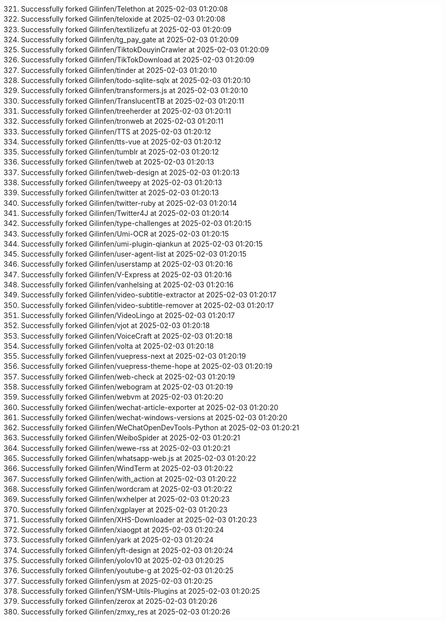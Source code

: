 321. Successfully forked Gilinfen/Telethon at 2025-02-03 01:20:08
322. Successfully forked Gilinfen/teloxide at 2025-02-03 01:20:08
323. Successfully forked Gilinfen/textilizefu at 2025-02-03 01:20:09
324. Successfully forked Gilinfen/tg_pay_gate at 2025-02-03 01:20:09
325. Successfully forked Gilinfen/TiktokDouyinCrawler at 2025-02-03 01:20:09
326. Successfully forked Gilinfen/TikTokDownload at 2025-02-03 01:20:09
327. Successfully forked Gilinfen/tinder at 2025-02-03 01:20:10
328. Successfully forked Gilinfen/todo-sqlite-sqlx at 2025-02-03 01:20:10
329. Successfully forked Gilinfen/transformers.js at 2025-02-03 01:20:10
330. Successfully forked Gilinfen/TranslucentTB at 2025-02-03 01:20:11
331. Successfully forked Gilinfen/treeherder at 2025-02-03 01:20:11
332. Successfully forked Gilinfen/tronweb at 2025-02-03 01:20:11
333. Successfully forked Gilinfen/TTS at 2025-02-03 01:20:12
334. Successfully forked Gilinfen/tts-vue at 2025-02-03 01:20:12
335. Successfully forked Gilinfen/tumblr at 2025-02-03 01:20:12
336. Successfully forked Gilinfen/tweb at 2025-02-03 01:20:13
337. Successfully forked Gilinfen/tweb-design at 2025-02-03 01:20:13
338. Successfully forked Gilinfen/tweepy at 2025-02-03 01:20:13
339. Successfully forked Gilinfen/twitter at 2025-02-03 01:20:13
340. Successfully forked Gilinfen/twitter-ruby at 2025-02-03 01:20:14
341. Successfully forked Gilinfen/Twitter4J at 2025-02-03 01:20:14
342. Successfully forked Gilinfen/type-challenges at 2025-02-03 01:20:15
343. Successfully forked Gilinfen/Umi-OCR at 2025-02-03 01:20:15
344. Successfully forked Gilinfen/umi-plugin-qiankun at 2025-02-03 01:20:15
345. Successfully forked Gilinfen/user-agent-list at 2025-02-03 01:20:15
346. Successfully forked Gilinfen/userstamp at 2025-02-03 01:20:16
347. Successfully forked Gilinfen/V-Express at 2025-02-03 01:20:16
348. Successfully forked Gilinfen/vanhelsing at 2025-02-03 01:20:16
349. Successfully forked Gilinfen/video-subtitle-extractor at 2025-02-03 01:20:17
350. Successfully forked Gilinfen/video-subtitle-remover at 2025-02-03 01:20:17
351. Successfully forked Gilinfen/VideoLingo at 2025-02-03 01:20:17
352. Successfully forked Gilinfen/vjot at 2025-02-03 01:20:18
353. Successfully forked Gilinfen/VoiceCraft at 2025-02-03 01:20:18
354. Successfully forked Gilinfen/volta at 2025-02-03 01:20:18
355. Successfully forked Gilinfen/vuepress-next at 2025-02-03 01:20:19
356. Successfully forked Gilinfen/vuepress-theme-hope at 2025-02-03 01:20:19
357. Successfully forked Gilinfen/web-check at 2025-02-03 01:20:19
358. Successfully forked Gilinfen/webogram at 2025-02-03 01:20:19
359. Successfully forked Gilinfen/webvm at 2025-02-03 01:20:20
360. Successfully forked Gilinfen/wechat-article-exporter at 2025-02-03 01:20:20
361. Successfully forked Gilinfen/wechat-windows-versions at 2025-02-03 01:20:20
362. Successfully forked Gilinfen/WeChatOpenDevTools-Python at 2025-02-03 01:20:21
363. Successfully forked Gilinfen/WeiboSpider at 2025-02-03 01:20:21
364. Successfully forked Gilinfen/wewe-rss at 2025-02-03 01:20:21
365. Successfully forked Gilinfen/whatsapp-web.js at 2025-02-03 01:20:22
366. Successfully forked Gilinfen/WindTerm at 2025-02-03 01:20:22
367. Successfully forked Gilinfen/with_action at 2025-02-03 01:20:22
368. Successfully forked Gilinfen/wordcram at 2025-02-03 01:20:22
369. Successfully forked Gilinfen/wxhelper at 2025-02-03 01:20:23
370. Successfully forked Gilinfen/xgplayer at 2025-02-03 01:20:23
371. Successfully forked Gilinfen/XHS-Downloader at 2025-02-03 01:20:23
372. Successfully forked Gilinfen/xiaogpt at 2025-02-03 01:20:24
373. Successfully forked Gilinfen/yark at 2025-02-03 01:20:24
374. Successfully forked Gilinfen/yft-design at 2025-02-03 01:20:24
375. Successfully forked Gilinfen/yolov10 at 2025-02-03 01:20:25
376. Successfully forked Gilinfen/youtube-g at 2025-02-03 01:20:25
377. Successfully forked Gilinfen/ysm at 2025-02-03 01:20:25
378. Successfully forked Gilinfen/YSM-Utils-Plugins at 2025-02-03 01:20:25
379. Successfully forked Gilinfen/zerox at 2025-02-03 01:20:26
380. Successfully forked Gilinfen/zmxy_res at 2025-02-03 01:20:26
